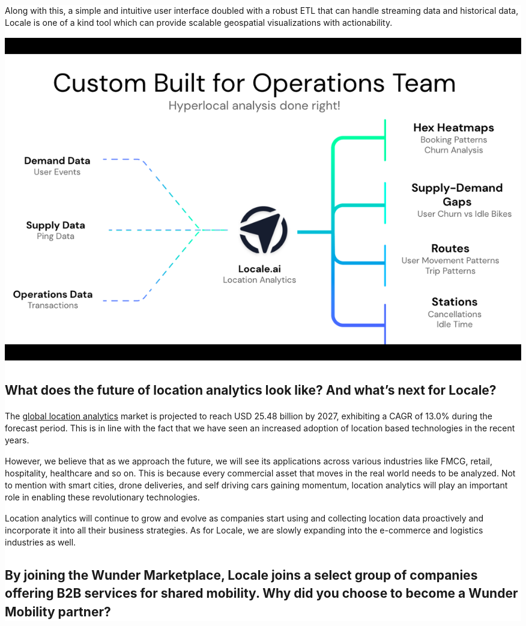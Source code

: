 Along with this, a simple and intuitive user interface doubled with a robust ETL that can handle streaming data and historical data, Locale is one of a kind tool which can provide scalable geospatial visualizations with actionability.

![](/uploads/2021/05/19/locale_wunder_2.png)

## What does the future of location analytics look like? And what’s next for Locale?

The [global location analytics](https://www.fortunebusinessinsights.com/location-analytics-market-102041) market is projected to reach USD 25.48 billion by 2027, exhibiting a CAGR of 13.0% during the forecast period. This is in line with the fact that we have seen an increased adoption of location based technologies in the recent years.

However, we believe that as we approach the future, we will see its applications across various industries like FMCG, retail, hospitality, healthcare and so on. This is because every commercial asset that moves in the real world needs to be analyzed. Not to mention with smart cities, drone deliveries, and self driving cars gaining momentum, location analytics will play an important role in enabling these revolutionary technologies.

Location analytics will continue to grow and evolve as companies start using and collecting location data proactively and incorporate it into all their business strategies. As for Locale, we are slowly expanding into the e-commerce and logistics industries as well.

## By joining the Wunder Marketplace, Locale joins a select group of companies offering B2B services for shared mobility. Why did you choose to become a Wunder Mobility partner?

